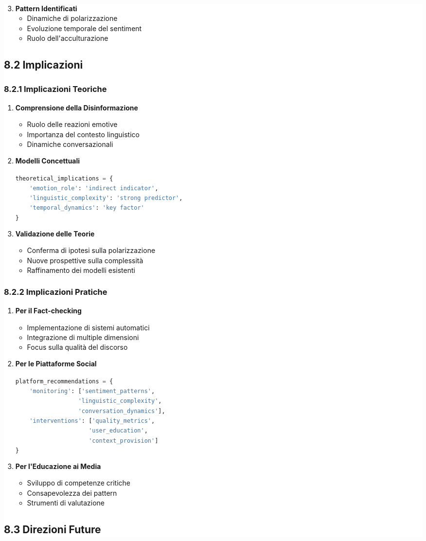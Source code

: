 3. **Pattern Identificati**
   - Dinamiche di polarizzazione
   - Evoluzione temporale del sentiment
   - Ruolo dell'acculturazione

## 8.2 Implicazioni

### 8.2.1 Implicazioni Teoriche

1. **Comprensione della Disinformazione**
   - Ruolo delle reazioni emotive
   - Importanza del contesto linguistico
   - Dinamiche conversazionali

2. **Modelli Concettuali**
   ```python
   theoretical_implications = {
       'emotion_role': 'indirect indicator',
       'linguistic_complexity': 'strong predictor',
       'temporal_dynamics': 'key factor'
   }
   ```

3. **Validazione delle Teorie**
   - Conferma di ipotesi sulla polarizzazione
   - Nuove prospettive sulla complessità
   - Raffinamento dei modelli esistenti

### 8.2.2 Implicazioni Pratiche

1. **Per il Fact-checking**
   - Implementazione di sistemi automatici
   - Integrazione di multiple dimensioni
   - Focus sulla qualità del discorso

2. **Per le Piattaforme Social**
   ```python
   platform_recommendations = {
       'monitoring': ['sentiment_patterns',
                     'linguistic_complexity',
                     'conversation_dynamics'],
       'interventions': ['quality_metrics',
                        'user_education',
                        'context_provision']
   }
   ```

3. **Per l'Educazione ai Media**
   - Sviluppo di competenze critiche
   - Consapevolezza dei pattern
   - Strumenti di valutazione

## 8.3 Direzioni Future
